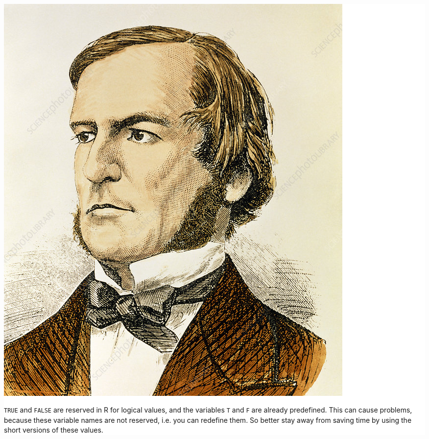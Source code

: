 ![img](./img/boole.jpg)

<div class="notes">


`TRUE` and `FALSE` are reserved in R for logical values, and the
variables `T` and `F` are already predefined. This can cause
problems, because these variable names are not reserved, i.e. you
can redefine them. So better stay away from saving time by using the
short versions of these values.

</div>
